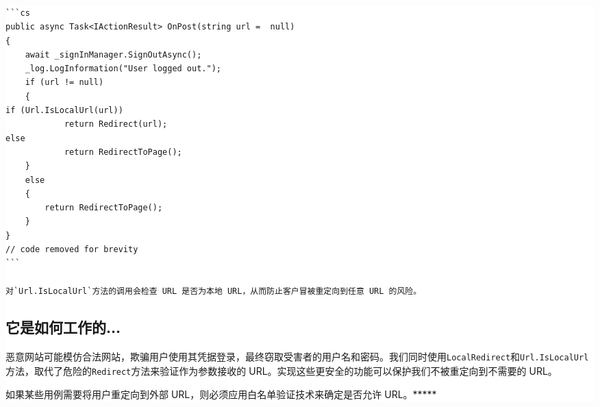     ```cs
    public async Task<IActionResult> OnPost(string url =  null)
    {
        await _signInManager.SignOutAsync();
        _log.LogInformation("User logged out.");
        if (url != null)
        {
    if (Url.IsLocalUrl(url)) 
                return Redirect(url);
    else 
                return RedirectToPage();
        }
        else
        {
            return RedirectToPage();
        }
    }
    // code removed for brevity
    ```

    对`Url.IsLocalUrl`方法的调用会检查 URL 是否为本地 URL，从而防止客户冒被重定向到任意 URL 的风险。

## 它是如何工作的…

恶意网站可能模仿合法网站，欺骗用户使用其凭据登录，最终窃取受害者的用户名和密码。我们同时使用`LocalRedirect`和`Url.IsLocalUrl`方法，取代了危险的`Redirect`方法来验证作为参数接收的 URL。实现这些更安全的功能可以保护我们不被重定向到不需要的 URL。

如果某些用例需要将用户重定向到外部 URL，则必须应用白名单验证技术来确定是否允许 URL。*****